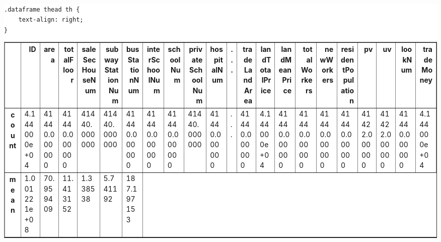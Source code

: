     .dataframe thead th {
        text-align: right;
    }
</style>
<table border="1" class="dataframe">
  <thead>
    <tr style="text-align: right;">
      <th></th>
      <th>ID</th>
      <th>area</th>
      <th>totalFloor</th>
      <th>saleSecHouseNum</th>
      <th>subwayStationNum</th>
      <th>busStationNum</th>
      <th>interSchoolNum</th>
      <th>schoolNum</th>
      <th>privateSchoolNum</th>
      <th>hospitalNum</th>
      <th>...</th>
      <th>tradeLandArea</th>
      <th>landTotalPrice</th>
      <th>landMeanPrice</th>
      <th>totalWorkers</th>
      <th>newWorkers</th>
      <th>residentPopulation</th>
      <th>pv</th>
      <th>uv</th>
      <th>lookNum</th>
      <th>tradeMoney</th>
    </tr>
  </thead>
  <tbody>
    <tr>
      <th>count</th>
      <td>4.144000e+04</td>
      <td>41440.000000</td>
      <td>41440.000000</td>
      <td>41440.000000</td>
      <td>41440.000000</td>
      <td>41440.000000</td>
      <td>41440.000000</td>
      <td>41440.000000</td>
      <td>41440.000000</td>
      <td>41440.000000</td>
      <td>...</td>
      <td>41440.000000</td>
      <td>4.144000e+04</td>
      <td>41440.000000</td>
      <td>41440.000000</td>
      <td>41440.000000</td>
      <td>41440.000000</td>
      <td>41422.000000</td>
      <td>41422.000000</td>
      <td>41440.000000</td>
      <td>4.144000e+04</td>
    </tr>
    <tr>
      <th>mean</th>
      <td>1.001221e+08</td>
      <td>70.959409</td>
      <td>11.413152</td>
      <td>1.338538</td>
      <td>5.741192</td>
      <td>187.197153</td>